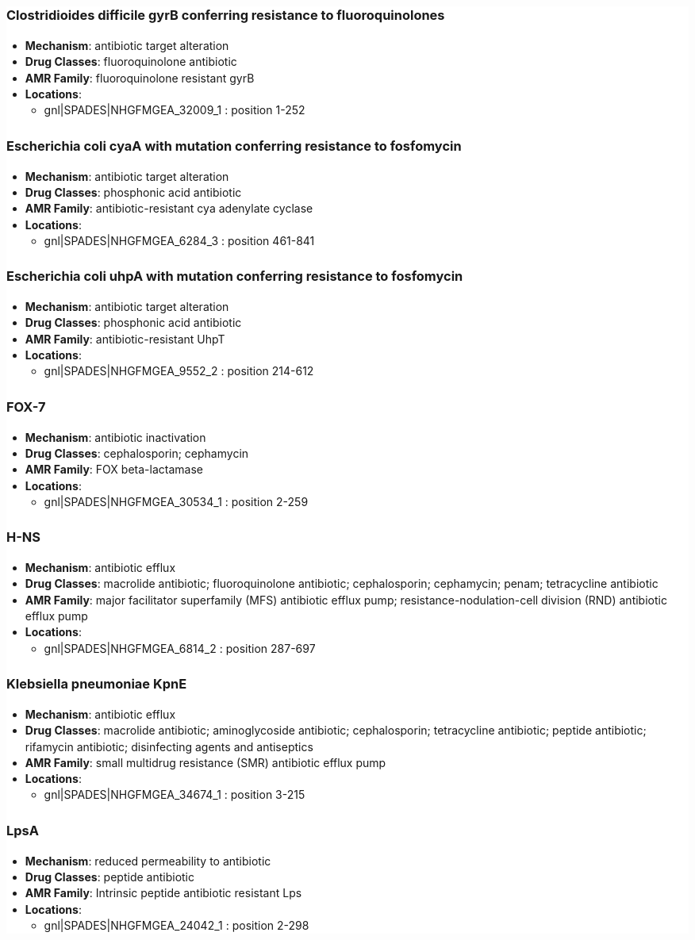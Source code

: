 ### Clostridioides difficile gyrB conferring resistance to fluoroquinolones
- **Mechanism**: antibiotic target alteration
- **Drug Classes**: fluoroquinolone antibiotic
- **AMR Family**: fluoroquinolone resistant gyrB
- **Locations**:
  - gnl|SPADES|NHGFMGEA_32009_1 : position 1-252

### Escherichia coli cyaA with mutation conferring resistance to fosfomycin
- **Mechanism**: antibiotic target alteration
- **Drug Classes**: phosphonic acid antibiotic
- **AMR Family**: antibiotic-resistant cya adenylate cyclase
- **Locations**:
  - gnl|SPADES|NHGFMGEA_6284_3 : position 461-841

### Escherichia coli uhpA with mutation conferring resistance to fosfomycin
- **Mechanism**: antibiotic target alteration
- **Drug Classes**: phosphonic acid antibiotic
- **AMR Family**: antibiotic-resistant UhpT
- **Locations**:
  - gnl|SPADES|NHGFMGEA_9552_2 : position 214-612

### FOX-7
- **Mechanism**: antibiotic inactivation
- **Drug Classes**: cephalosporin; cephamycin
- **AMR Family**: FOX beta-lactamase
- **Locations**:
  - gnl|SPADES|NHGFMGEA_30534_1 : position 2-259

### H-NS
- **Mechanism**: antibiotic efflux
- **Drug Classes**: macrolide antibiotic; fluoroquinolone antibiotic; cephalosporin; cephamycin; penam; tetracycline antibiotic
- **AMR Family**: major facilitator superfamily (MFS) antibiotic efflux pump; resistance-nodulation-cell division (RND) antibiotic efflux pump
- **Locations**:
  - gnl|SPADES|NHGFMGEA_6814_2 : position 287-697

### Klebsiella pneumoniae KpnE
- **Mechanism**: antibiotic efflux
- **Drug Classes**: macrolide antibiotic; aminoglycoside antibiotic; cephalosporin; tetracycline antibiotic; peptide antibiotic; rifamycin antibiotic; disinfecting agents and antiseptics
- **AMR Family**: small multidrug resistance (SMR) antibiotic efflux pump
- **Locations**:
  - gnl|SPADES|NHGFMGEA_34674_1 : position 3-215

### LpsA
- **Mechanism**: reduced permeability to antibiotic
- **Drug Classes**: peptide antibiotic
- **AMR Family**: Intrinsic peptide antibiotic resistant Lps
- **Locations**:
  - gnl|SPADES|NHGFMGEA_24042_1 : position 2-298
